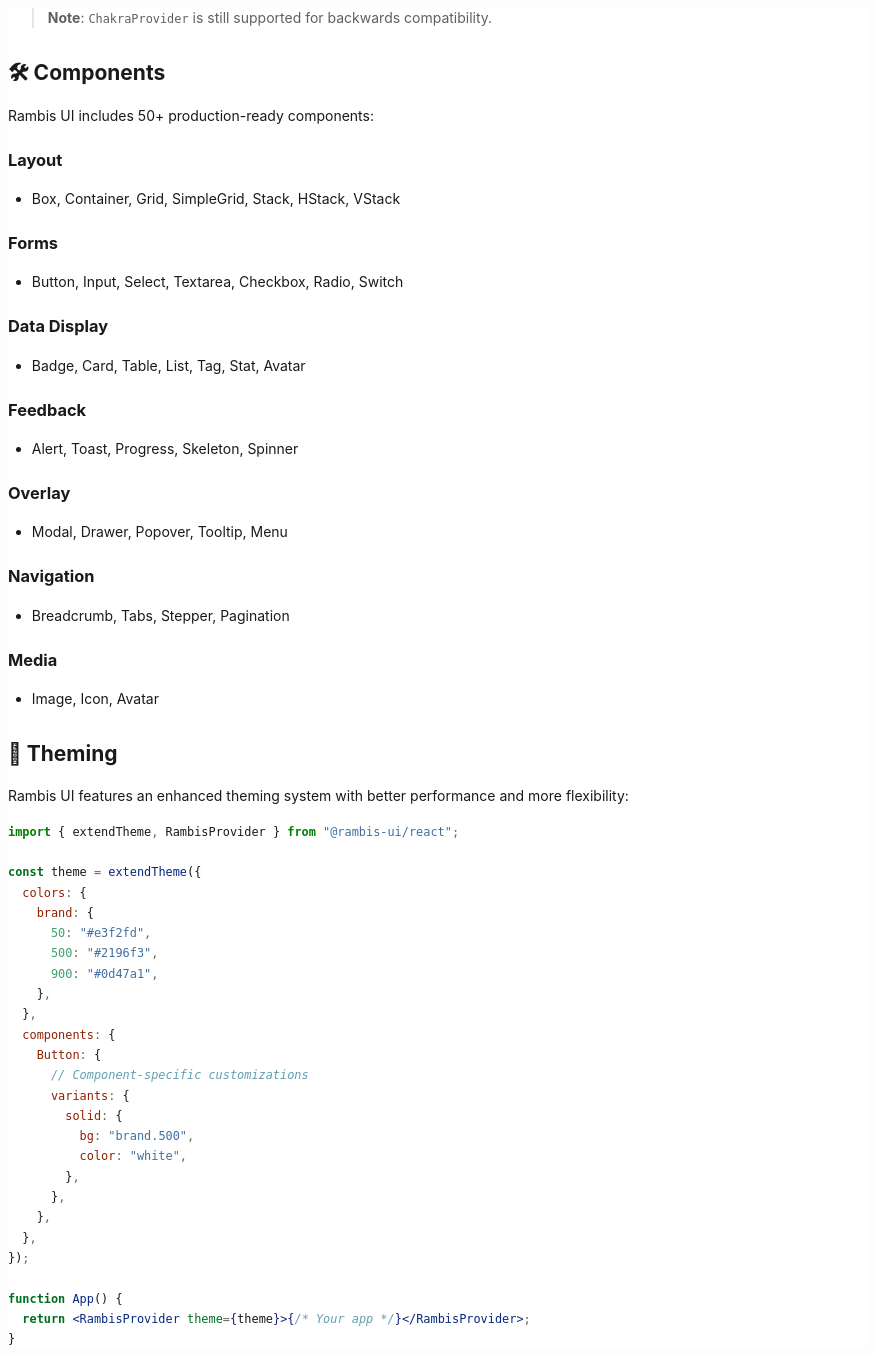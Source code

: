 > **Note**: `ChakraProvider` is still supported for backwards compatibility.

## 🛠 Components

Rambis UI includes 50+ production-ready components:

### Layout

- Box, Container, Grid, SimpleGrid, Stack, HStack, VStack

### Forms

- Button, Input, Select, Textarea, Checkbox, Radio, Switch

### Data Display

- Badge, Card, Table, List, Tag, Stat, Avatar

### Feedback

- Alert, Toast, Progress, Skeleton, Spinner

### Overlay

- Modal, Drawer, Popover, Tooltip, Menu

### Navigation

- Breadcrumb, Tabs, Stepper, Pagination

### Media

- Image, Icon, Avatar

## 🎨 Theming

Rambis UI features an enhanced theming system with better performance and more flexibility:

```jsx
import { extendTheme, RambisProvider } from "@rambis-ui/react";

const theme = extendTheme({
  colors: {
    brand: {
      50: "#e3f2fd",
      500: "#2196f3",
      900: "#0d47a1",
    },
  },
  components: {
    Button: {
      // Component-specific customizations
      variants: {
        solid: {
          bg: "brand.500",
          color: "white",
        },
      },
    },
  },
});

function App() {
  return <RambisProvider theme={theme}>{/* Your app */}</RambisProvider>;
}
```